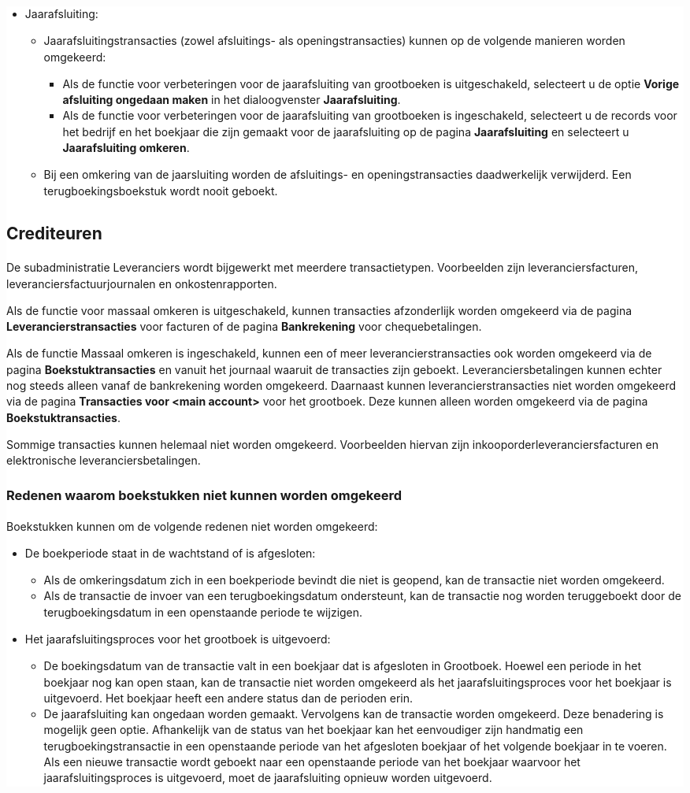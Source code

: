 - Jaarafsluiting:

    - Jaarafsluitingstransacties (zowel afsluitings- als openingstransacties) kunnen op de volgende manieren worden omgekeerd:

        - Als de functie voor verbeteringen voor de jaarafsluiting van grootboeken is uitgeschakeld, selecteert u de optie **Vorige afsluiting ongedaan maken** in het dialoogvenster **Jaarafsluiting**.
        - Als de functie voor verbeteringen voor de jaarafsluiting van grootboeken is ingeschakeld, selecteert u de records voor het bedrijf en het boekjaar die zijn gemaakt voor de jaarafsluiting op de pagina **Jaarafsluiting** en selecteert u **Jaarafsluiting omkeren**.

    - Bij een omkering van de jaarsluiting worden de afsluitings- en openingstransacties daadwerkelijk verwijderd. Een terugboekingsboekstuk wordt nooit geboekt.

## <a name="accounts-payable"></a>Crediteuren

De subadministratie Leveranciers wordt bijgewerkt met meerdere transactietypen. Voorbeelden zijn leveranciersfacturen, leveranciersfactuurjournalen en onkostenrapporten.

Als de functie voor massaal omkeren is uitgeschakeld, kunnen transacties afzonderlijk worden omgekeerd via de pagina **Leverancierstransacties** voor facturen of de pagina **Bankrekening** voor chequebetalingen.

Als de functie Massaal omkeren is ingeschakeld, kunnen een of meer leverancierstransacties ook worden omgekeerd via de pagina **Boekstuktransacties** en vanuit het journaal waaruit de transacties zijn geboekt. Leveranciersbetalingen kunnen echter nog steeds alleen vanaf de bankrekening worden omgekeerd. Daarnaast kunnen leverancierstransacties niet worden omgekeerd via de pagina **Transacties voor \<main account\>** voor het grootboek. Deze kunnen alleen worden omgekeerd via de pagina **Boekstuktransacties**.

Sommige transacties kunnen helemaal niet worden omgekeerd. Voorbeelden hiervan zijn inkooporderleveranciersfacturen en elektronische leveranciersbetalingen.

### <a name="reasons-why-vouchers-cant-be-reversed"></a>Redenen waarom boekstukken niet kunnen worden omgekeerd

Boekstukken kunnen om de volgende redenen niet worden omgekeerd:

- De boekperiode staat in de wachtstand of is afgesloten:

    - Als de omkeringsdatum zich in een boekperiode bevindt die niet is geopend, kan de transactie niet worden omgekeerd.
    - Als de transactie de invoer van een terugboekingsdatum ondersteunt, kan de transactie nog worden teruggeboekt door de terugboekingsdatum in een openstaande periode te wijzigen.

- Het jaarafsluitingsproces voor het grootboek is uitgevoerd:

    - De boekingsdatum van de transactie valt in een boekjaar dat is afgesloten in Grootboek. Hoewel een periode in het boekjaar nog kan open staan, kan de transactie niet worden omgekeerd als het jaarafsluitingsproces voor het boekjaar is uitgevoerd. Het boekjaar heeft een andere status dan de perioden erin.
    - De jaarafsluiting kan ongedaan worden gemaakt. Vervolgens kan de transactie worden omgekeerd. Deze benadering is mogelijk geen optie. Afhankelijk van de status van het boekjaar kan het eenvoudiger zijn handmatig een terugboekingstransactie in een openstaande periode van het afgesloten boekjaar of het volgende boekjaar in te voeren. Als een nieuwe transactie wordt geboekt naar een openstaande periode van het boekjaar waarvoor het jaarafsluitingsproces is uitgevoerd, moet de jaarafsluiting opnieuw worden uitgevoerd.

